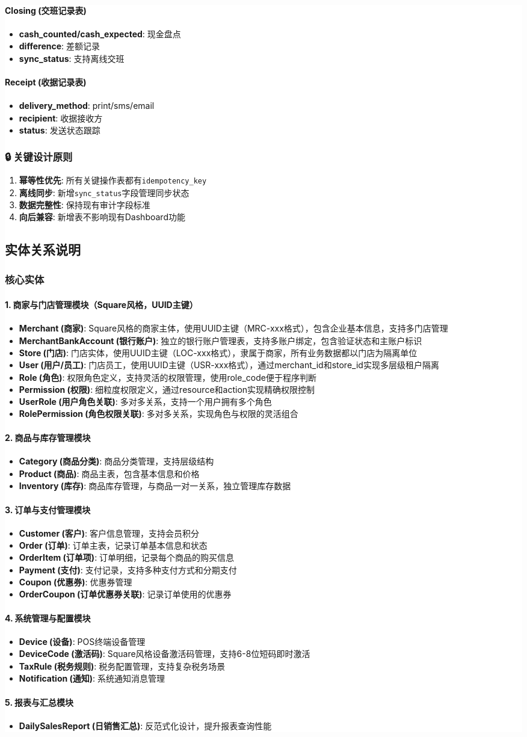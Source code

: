 #### Closing (交班记录表)
- **cash_counted/cash_expected**: 现金盘点
- **difference**: 差额记录
- **sync_status**: 支持离线交班

#### Receipt (收据记录表)
- **delivery_method**: print/sms/email
- **recipient**: 收据接收方
- **status**: 发送状态跟踪

### 🔒 **关键设计原则**

1. **幂等性优先**: 所有关键操作表都有`idempotency_key`
2. **离线同步**: 新增`sync_status`字段管理同步状态  
3. **数据完整性**: 保持现有审计字段标准
4. **向后兼容**: 新增表不影响现有Dashboard功能

## 实体关系说明

### 核心实体

#### 1. 商家与门店管理模块（Square风格，UUID主键）
- **Merchant (商家)**: Square风格的商家主体，使用UUID主键（MRC-xxx格式），包含企业基本信息，支持多门店管理
- **MerchantBankAccount (银行账户)**: 独立的银行账户管理表，支持多账户绑定，包含验证状态和主账户标识
- **Store (门店)**: 门店实体，使用UUID主键（LOC-xxx格式），隶属于商家，所有业务数据都以门店为隔离单位
- **User (用户/员工)**: 门店员工，使用UUID主键（USR-xxx格式），通过merchant_id和store_id实现多层级租户隔离
- **Role (角色)**: 权限角色定义，支持灵活的权限管理，使用role_code便于程序判断
- **Permission (权限)**: 细粒度权限定义，通过resource和action实现精确权限控制
- **UserRole (用户角色关联)**: 多对多关系，支持一个用户拥有多个角色
- **RolePermission (角色权限关联)**: 多对多关系，实现角色与权限的灵活组合

#### 2. 商品与库存管理模块
- **Category (商品分类)**: 商品分类管理，支持层级结构
- **Product (商品)**: 商品主表，包含基本信息和价格
- **Inventory (库存)**: 商品库存管理，与商品一对一关系，独立管理库存数据

#### 3. 订单与支付管理模块
- **Customer (客户)**: 客户信息管理，支持会员积分
- **Order (订单)**: 订单主表，记录订单基本信息和状态
- **OrderItem (订单项)**: 订单明细，记录每个商品的购买信息
- **Payment (支付)**: 支付记录，支持多种支付方式和分期支付
- **Coupon (优惠券)**: 优惠券管理
- **OrderCoupon (订单优惠券关联)**: 记录订单使用的优惠券

#### 4. 系统管理与配置模块
- **Device (设备)**: POS终端设备管理
- **DeviceCode (激活码)**: Square风格设备激活码管理，支持6-8位短码即时激活
- **TaxRule (税务规则)**: 税务配置管理，支持复杂税务场景
- **Notification (通知)**: 系统通知消息管理

#### 5. 报表与汇总模块
- **DailySalesReport (日销售汇总)**: 反范式化设计，提升报表查询性能
